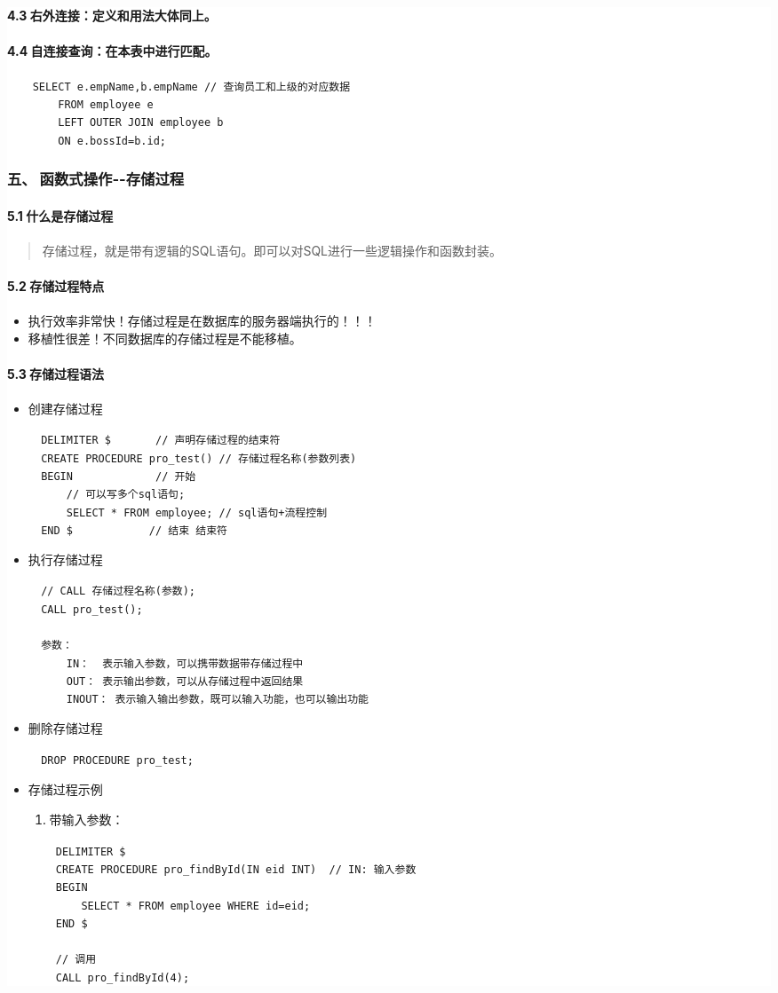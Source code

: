 #### 4.3 右外连接：定义和用法大体同上。

#### 4.4 自连接查询：在本表中进行匹配。

		SELECT e.empName,b.empName // 查询员工和上级的对应数据
			FROM employee e 
			LEFT OUTER JOIN employee b
			ON e.bossId=b.id;
			

### 五、 函数式操作--存储过程

#### 5.1 什么是存储过程
> 存储过程，就是带有逻辑的SQL语句。即可以对SQL进行一些逻辑操作和函数封装。

#### 5.2 存储过程特点
* 执行效率非常快！存储过程是在数据库的服务器端执行的！！！
* 移植性很差！不同数据库的存储过程是不能移植。

#### 5.3 存储过程语法

* 创建存储过程

		DELIMITER $       // 声明存储过程的结束符
		CREATE PROCEDURE pro_test() // 存储过程名称(参数列表)
		BEGIN             // 开始
			// 可以写多个sql语句;  
			SELECT * FROM employee; // sql语句+流程控制
		END $            // 结束 结束符

* 执行存储过程
		
		// CALL 存储过程名称(参数);
		CALL pro_test();  
		
		参数：
			IN：  表示输入参数，可以携带数据带存储过程中
			OUT： 表示输出参数，可以从存储过程中返回结果
			INOUT： 表示输入输出参数，既可以输入功能，也可以输出功能
			
* 删除存储过程
		
		DROP PROCEDURE pro_test;


* 存储过程示例

	1. 带输入参数：
		
			DELIMITER $
			CREATE PROCEDURE pro_findById(IN eid INT)  // IN: 输入参数
			BEGIN
				SELECT * FROM employee WHERE id=eid;
			END $ 
		
			// 调用
			CALL pro_findById(4);
			